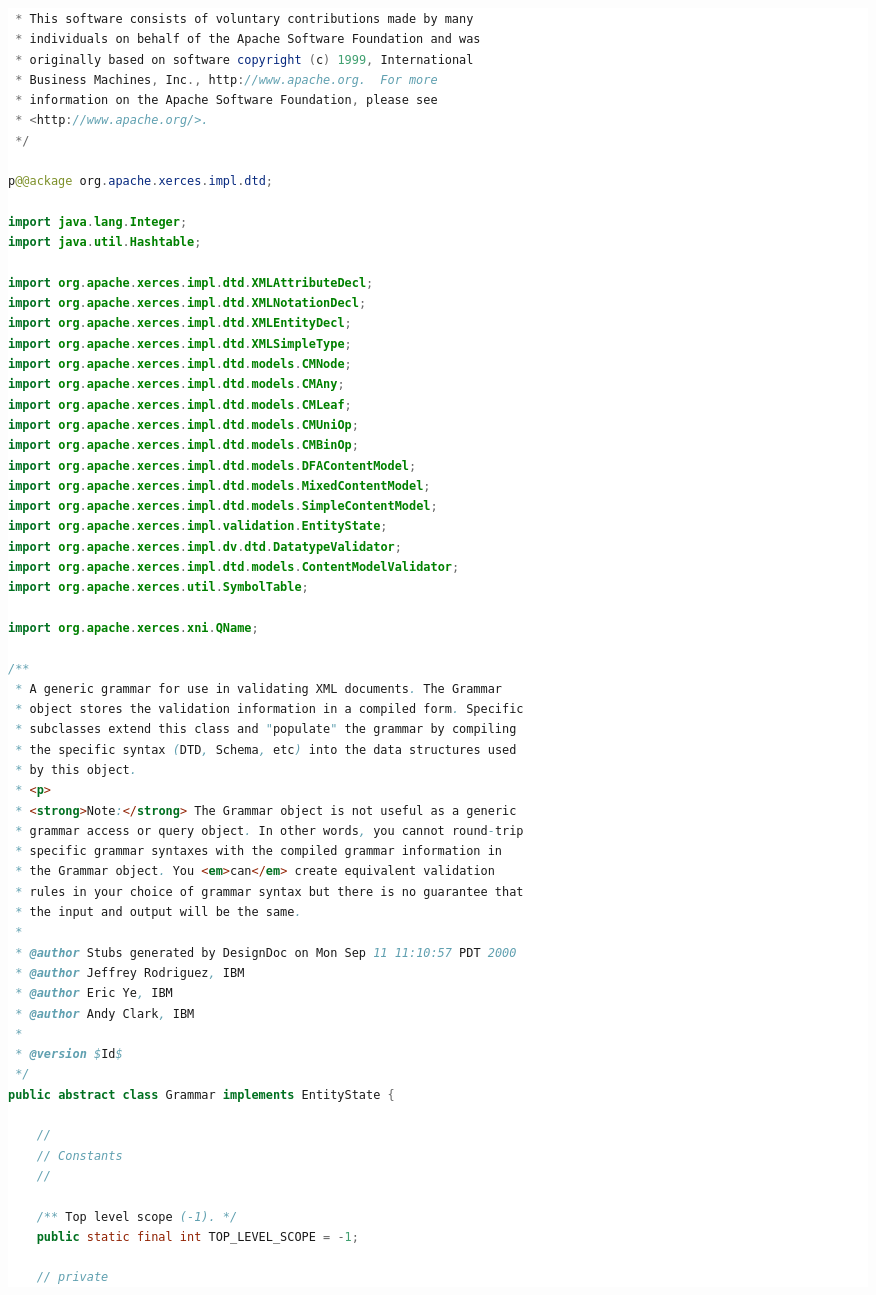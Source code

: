 ```java
 * This software consists of voluntary contributions made by many
 * individuals on behalf of the Apache Software Foundation and was
 * originally based on software copyright (c) 1999, International
 * Business Machines, Inc., http://www.apache.org.  For more
 * information on the Apache Software Foundation, please see
 * <http://www.apache.org/>.
 */

p@@ackage org.apache.xerces.impl.dtd;

import java.lang.Integer;
import java.util.Hashtable;

import org.apache.xerces.impl.dtd.XMLAttributeDecl;
import org.apache.xerces.impl.dtd.XMLNotationDecl;
import org.apache.xerces.impl.dtd.XMLEntityDecl;
import org.apache.xerces.impl.dtd.XMLSimpleType;
import org.apache.xerces.impl.dtd.models.CMNode;
import org.apache.xerces.impl.dtd.models.CMAny;
import org.apache.xerces.impl.dtd.models.CMLeaf;
import org.apache.xerces.impl.dtd.models.CMUniOp;
import org.apache.xerces.impl.dtd.models.CMBinOp;
import org.apache.xerces.impl.dtd.models.DFAContentModel;
import org.apache.xerces.impl.dtd.models.MixedContentModel;
import org.apache.xerces.impl.dtd.models.SimpleContentModel;
import org.apache.xerces.impl.validation.EntityState;
import org.apache.xerces.impl.dv.dtd.DatatypeValidator;
import org.apache.xerces.impl.dtd.models.ContentModelValidator;
import org.apache.xerces.util.SymbolTable;

import org.apache.xerces.xni.QName;

/**
 * A generic grammar for use in validating XML documents. The Grammar
 * object stores the validation information in a compiled form. Specific
 * subclasses extend this class and "populate" the grammar by compiling 
 * the specific syntax (DTD, Schema, etc) into the data structures used
 * by this object.
 * <p>
 * <strong>Note:</strong> The Grammar object is not useful as a generic 
 * grammar access or query object. In other words, you cannot round-trip 
 * specific grammar syntaxes with the compiled grammar information in 
 * the Grammar object. You <em>can</em> create equivalent validation
 * rules in your choice of grammar syntax but there is no guarantee that
 * the input and output will be the same.
 *
 * @author Stubs generated by DesignDoc on Mon Sep 11 11:10:57 PDT 2000
 * @author Jeffrey Rodriguez, IBM
 * @author Eric Ye, IBM
 * @author Andy Clark, IBM
 *
 * @version $Id$
 */
public abstract class Grammar implements EntityState {

    //
    // Constants
    //

    /** Top level scope (-1). */
    public static final int TOP_LEVEL_SCOPE = -1;

    // private
```